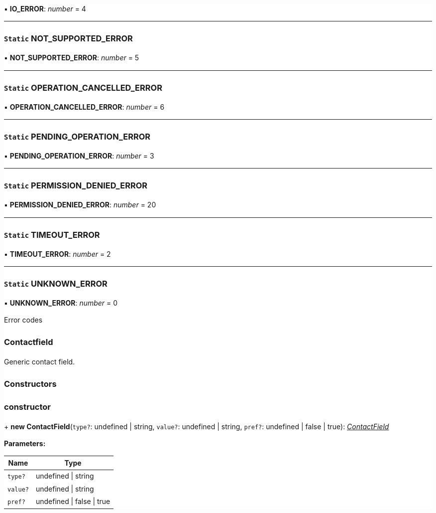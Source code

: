 ▪ **IO_ERROR**: *number* = 4

* * *

### `Static` NOT_SUPPORTED_ERROR

▪ **NOT_SUPPORTED_ERROR**: *number* = 5

* * *

### `Static` OPERATION_CANCELLED_ERROR

▪ **OPERATION_CANCELLED_ERROR**: *number* = 6

* * *

### `Static` PENDING_OPERATION_ERROR

▪ **PENDING_OPERATION_ERROR**: *number* = 3

* * *

### `Static` PERMISSION_DENIED_ERROR

▪ **PERMISSION_DENIED_ERROR**: *number* = 20

* * *

### `Static` TIMEOUT_ERROR

▪ **TIMEOUT_ERROR**: *number* = 2

* * *

### `Static` UNKNOWN_ERROR

▪ **UNKNOWN_ERROR**: *number* = 0

Error codes

### Contactfield

Generic contact field.

### Constructors

### constructor

\+ **new ContactField**(`type?`: undefined | string, `value?`: undefined | string, `pref?`: undefined | false | true): *[ContactField](#contactfield)*

**Parameters:**

| Name     | Type                               |
| -------- | ---------------------------------- |
| `type?`  | undefined &#124; string            |
| `value?` | undefined &#124; string            |
| `pref?`  | undefined &#124; false &#124; true |
